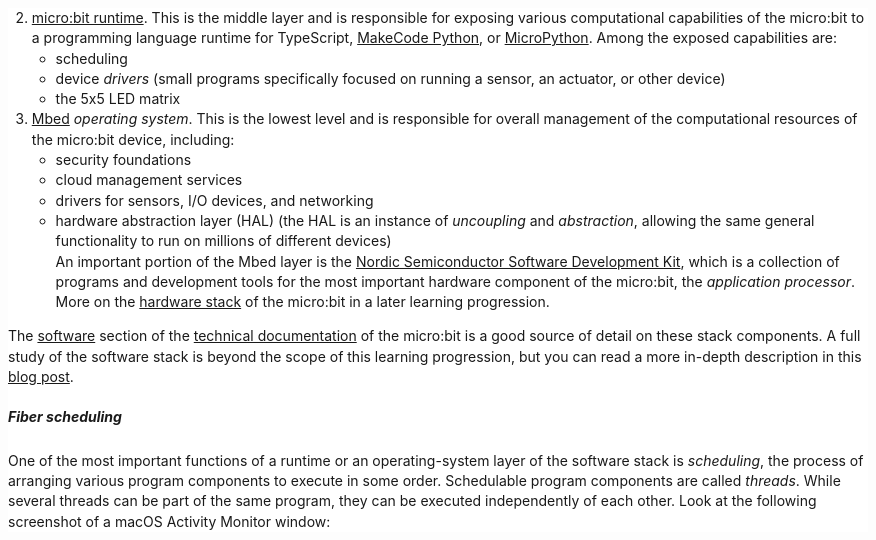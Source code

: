 2. [micro:bit runtime](https://lancaster-university.github.io/microbit-docs/). This is the middle layer and is responsible for exposing various computational capabilities of the micro:bit to a programming language runtime for TypeScript, [MakeCode Python](https://support.microbit.org/support/solutions/articles/19000111744-makecode-python-and-micropython), or [MicroPython](https://microbit-micropython.readthedocs.io/en/v1.0.1/). Among the exposed capabilities are: 
   - scheduling  
   - device _drivers_ (small programs specifically focused on running a sensor, an actuator, or other device)      
   - the 5x5 LED matrix  
3. [Mbed](https://os.mbed.com/) _operating system_. This is the lowest level and is responsible for overall management of the computational resources of the micro:bit device, including:  
   - security foundations  
   - cloud management services  
   - drivers for sensors, I/O devices, and networking    
   - hardware abstraction layer (HAL) (the HAL is an instance of _uncoupling_ and _abstraction_, allowing the same general functionality to run on millions of different devices)  
   An important portion of the Mbed layer is the [Nordic Semiconductor Software Development Kit](https://www.nordicsemi.com/Software-and-tools/Software/nRF5-SDK), which is a collection of programs and development tools for the most important hardware component of the micro:bit, the _application processor_. More on the [hardware stack](https://tech.microbit.org/hardware/) of the micro:bit in a later learning progression.  

The [software](https://tech.microbit.org/software/) section of the [technical documentation](https://tech.microbit.org) of the micro:bit is a good source of detail on these stack components. A full study of the software stack is beyond the scope of this learning progression, but you can read a more in-depth description in this [blog post](https://mattwarren.org/2017/11/28/Exploring-the-BBC-microbit-Software-Stack/).

##### Fiber scheduling 

One of the most important functions of a runtime or an operating-system layer of the software stack is _scheduling_, the process of arranging various program components to execute in some order. Schedulable program components are called _threads_. While several threads can be part of the same program, they can be executed independently of each other. Look at the following screenshot of a macOS Activity Monitor window:
